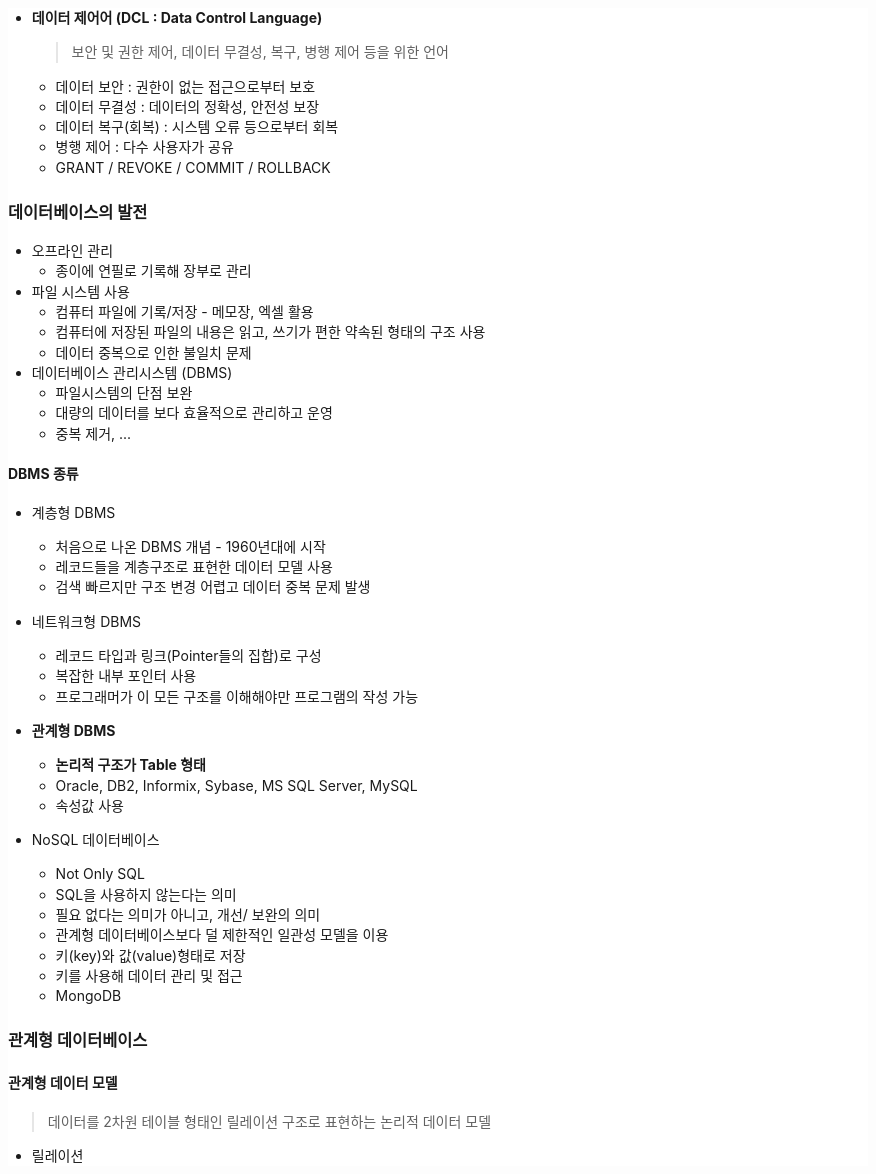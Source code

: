 - **데이터 제어어 (DCL : Data Control Language)**

  > 보안 및 권한 제어, 데이터 무결성, 복구, 병행 제어 등을 위한 언어

  - 데이터 보안 : 권한이 없는 접근으로부터 보호
  - 데이터 무결성 : 데이터의 정확성, 안전성 보장
  - 데이터 복구(회복) : 시스템 오류 등으로부터 회복
  - 병행 제어 : 다수 사용자가 공유
  - GRANT / REVOKE / COMMIT / ROLLBACK

### 데이터베이스의 발전

- 오프라인 관리
  - 종이에 연필로 기록해 장부로 관리
- 파일 시스템 사용
  - 컴퓨터 파일에 기록/저장 - 메모장, 엑셀 활용
  - 컴퓨터에 저장된 파일의 내용은 읽고, 쓰기가 편한 약속된 형태의 구조 사용
  - 데이터 중복으로 인한 불일치 문제
- 데이터베이스 관리시스템 (DBMS)
  - 파일시스템의 단점 보완
  - 대량의 데이터를 보다 효율적으로 관리하고 운영
  - 중복 제거, ...

#### DBMS 종류

- 계층형 DBMS
  - 처음으로 나온 DBMS 개념 - 1960년대에 시작
  - 레코드들을 계층구조로 표현한 데이터 모델 사용
  - 검색 빠르지만 구조 변경 어렵고 데이터 중복 문제 발생

- 네트워크형 DBMS
  - 레코드 타입과 링크(Pointer들의 집합)로 구성
  - 복잡한 내부 포인터 사용
  - 프로그래머가 이 모든 구조를 이해해야만 프로그램의 작성 가능
- **관계형 DBMS**
  - **논리적 구조가 Table 형태**
  - Oracle, DB2, Informix, Sybase, MS SQL Server, MySQL
  - 속성값 사용
- NoSQL 데이터베이스
  - Not Only SQL
  - SQL을 사용하지 않는다는 의미
  - 필요 없다는 의미가 아니고, 개선/ 보완의 의미
  - 관계형 데이터베이스보다 덜 제한적인 일관성 모델을 이용
  - 키(key)와 값(value)형태로 저장
  - 키를 사용해 데이터 관리 및 접근
  - MongoDB

### 관계형 데이터베이스

#### 관계형 데이터 모델

> 데이터를 2차원 테이블 형태인 릴레이션 구조로 표현하는 논리적 데이터 모델

- 릴레이션
